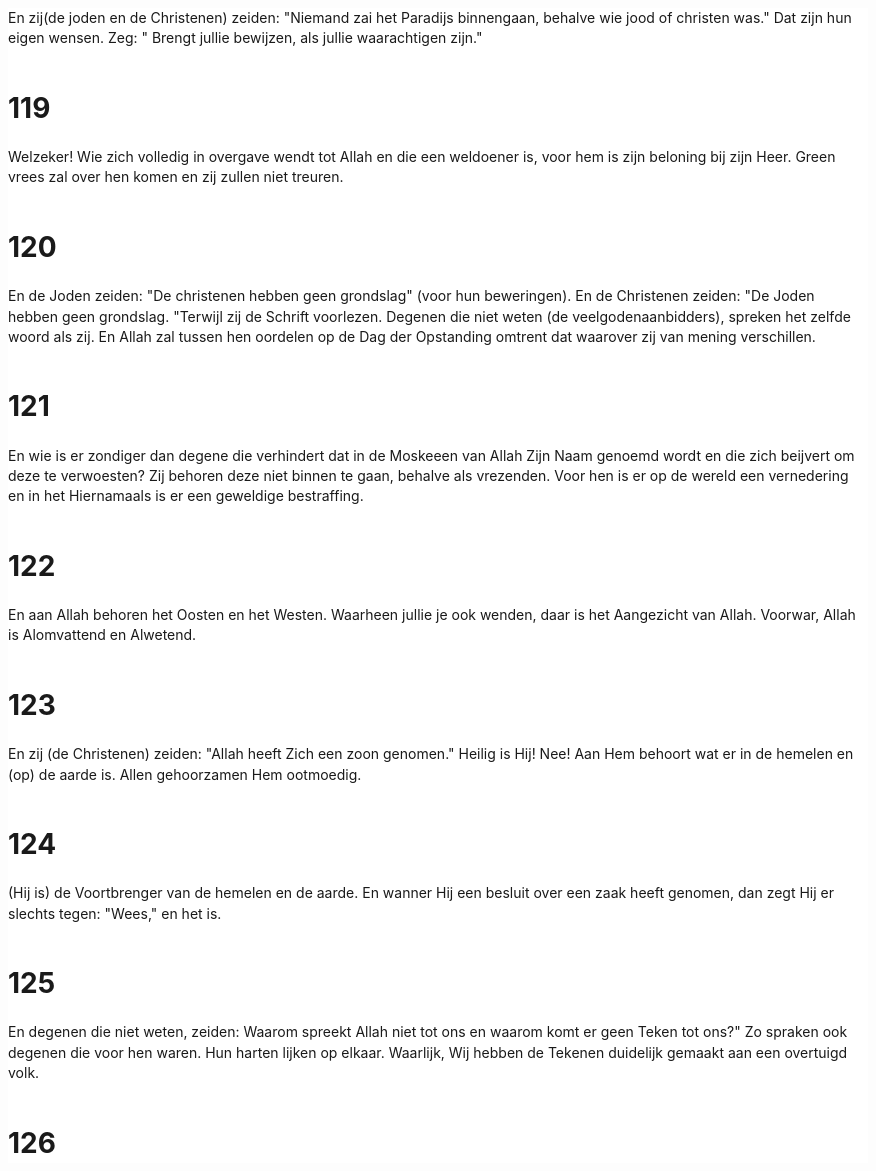 En zij(de joden en de Christenen) zeiden: "Niemand zai het Paradijs binnengaan, behalve wie jood of christen was." Dat zijn hun eigen wensen. Zeg: " Brengt jullie bewijzen, als jullie waarachtigen zijn."

# 119

Welzeker! Wie zich volledig in overgave wendt tot Allah en die een weldoener is, voor hem is zijn beloning bij zijn Heer. Green vrees zal over hen komen en zij zullen niet treuren.

# 120

En de Joden zeiden: "De christenen hebben geen grondslag" (voor hun beweringen). En de Christenen zeiden: "De Joden hebben geen grondslag. "Terwijl zij de Schrift voorlezen. Degenen die niet weten (de veelgodenaanbidders), spreken het zelfde woord als zij. En Allah zal tussen hen oordelen op de Dag der Opstanding omtrent dat waarover zij van mening verschillen.

# 121

En wie is er zondiger dan degene die verhindert dat in de Moskeeen van Allah Zijn Naam genoemd wordt en die zich beijvert om deze te verwoesten? Zij behoren deze niet binnen te gaan, behalve als vrezenden. Voor hen is er op de wereld een vernedering en in het Hiernamaals is er een geweldige bestraffing.

# 122

En aan Allah behoren het Oosten en het Westen. Waarheen jullie je ook wenden, daar is het Aangezicht van Allah. Voorwar, Allah is Alomvattend en Alwetend.

# 123

En zij (de Christenen) zeiden: "Allah heeft Zich een zoon genomen." Heilig is Hij! Nee! Aan Hem behoort wat er in de hemelen en (op) de aarde is. Allen gehoorzamen Hem ootmoedig.

# 124

(Hij is) de Voortbrenger van de hemelen en de aarde. En wanner Hij een besluit over een zaak heeft genomen, dan zegt Hij er slechts tegen: "Wees," en het is.

# 125

En degenen die niet weten, zeiden: Waarom spreekt Allah niet tot ons en waarom komt er geen Teken tot ons?" Zo spraken ook degenen die voor hen waren. Hun harten lijken op elkaar. Waarlijk, Wij hebben de Tekenen duidelijk gemaakt aan een overtuigd volk.

# 126
